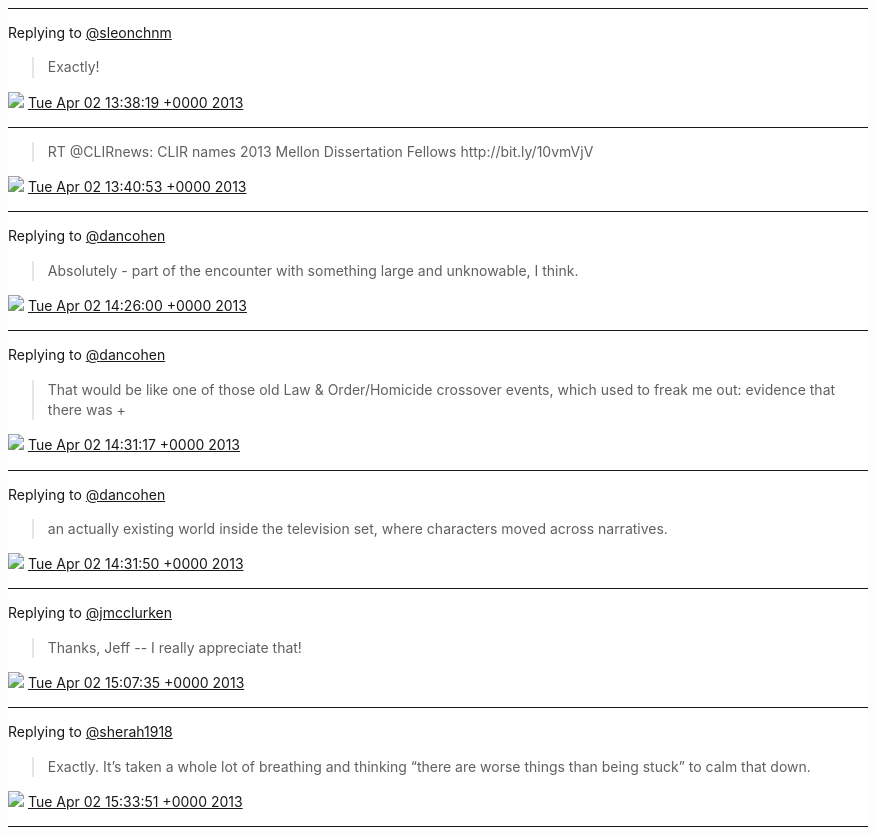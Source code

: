----

Replying to [@sleonchnm](https://twitter.com/sharonmleon/status/319080844499222528)

> Exactly\!

<img src="../../media/tweet.ico" width="12" /> [Tue Apr 02 13:38:19 +0000 2013](https://twitter.com/kfitz/status/319081363166875648)

----

> RT @CLIRnews: CLIR names 2013 Mellon Dissertation Fellows http://bit\.ly/10vmVjV

<img src="../../media/tweet.ico" width="12" /> [Tue Apr 02 13:40:53 +0000 2013](https://twitter.com/kfitz/status/319082007298715649)

----

Replying to [@dancohen](https://twitter.com/dancohen/status/319088001986723841)

> Absolutely \- part of the encounter with something large and unknowable, I think\.

<img src="../../media/tweet.ico" width="12" /> [Tue Apr 02 14:26:00 +0000 2013](https://twitter.com/kfitz/status/319093362932203522)

----

Replying to [@dancohen](https://twitter.com/dancohen/status/319093555522064384)

> That would be like one of those old Law &amp; Order/Homicide crossover events, which used to freak me out: evidence that there was \+

<img src="../../media/tweet.ico" width="12" /> [Tue Apr 02 14:31:17 +0000 2013](https://twitter.com/kfitz/status/319094689196306432)

----

Replying to [@dancohen](https://twitter.com/dancohen/status/319093555522064384)

> an actually existing world inside the television set, where characters moved across narratives\.

<img src="../../media/tweet.ico" width="12" /> [Tue Apr 02 14:31:50 +0000 2013](https://twitter.com/kfitz/status/319094829193760768)

----

Replying to [@jmcclurken](https://twitter.com/jmcclurken/status/319103661185835008)

> Thanks, Jeff \-\- I really appreciate that\!

<img src="../../media/tweet.ico" width="12" /> [Tue Apr 02 15:07:35 +0000 2013](https://twitter.com/kfitz/status/319103824352641024)

----

Replying to [@sherah1918](https://twitter.com/SheilaABrennan/status/319108422052245507)

> Exactly\. It’s taken a whole lot of breathing and thinking “there are worse things than being stuck” to calm that down\.

<img src="../../media/tweet.ico" width="12" /> [Tue Apr 02 15:33:51 +0000 2013](https://twitter.com/kfitz/status/319110436979093504)

----
